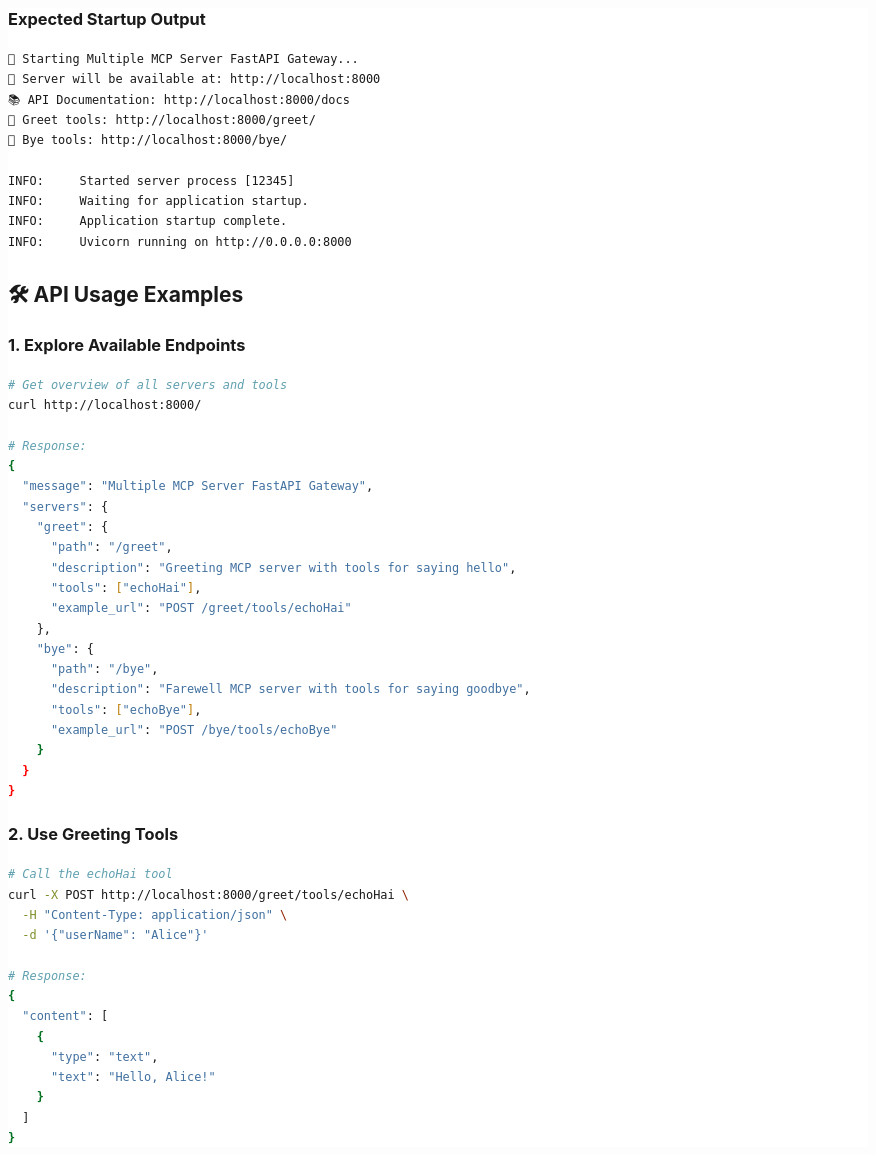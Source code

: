 ### **Expected Startup Output**
```
🚀 Starting Multiple MCP Server FastAPI Gateway...
📍 Server will be available at: http://localhost:8000
📚 API Documentation: http://localhost:8000/docs
🔧 Greet tools: http://localhost:8000/greet/
👋 Bye tools: http://localhost:8000/bye/

INFO:     Started server process [12345]
INFO:     Waiting for application startup.
INFO:     Application startup complete.
INFO:     Uvicorn running on http://0.0.0.0:8000
```

## 🛠️ API Usage Examples

### **1. Explore Available Endpoints**
```bash
# Get overview of all servers and tools
curl http://localhost:8000/

# Response:
{
  "message": "Multiple MCP Server FastAPI Gateway",
  "servers": {
    "greet": {
      "path": "/greet",
      "description": "Greeting MCP server with tools for saying hello",
      "tools": ["echoHai"],
      "example_url": "POST /greet/tools/echoHai"
    },
    "bye": {
      "path": "/bye",
      "description": "Farewell MCP server with tools for saying goodbye", 
      "tools": ["echoBye"],
      "example_url": "POST /bye/tools/echoBye"
    }
  }
}
```

### **2. Use Greeting Tools**
```bash
# Call the echoHai tool
curl -X POST http://localhost:8000/greet/tools/echoHai \
  -H "Content-Type: application/json" \
  -d '{"userName": "Alice"}'

# Response:
{
  "content": [
    {
      "type": "text",
      "text": "Hello, Alice!"
    }
  ]
}
```
